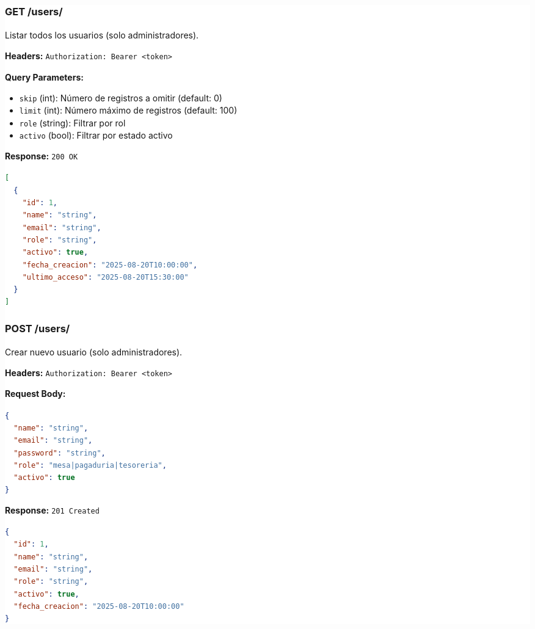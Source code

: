 ### **GET /users/**
Listar todos los usuarios (solo administradores).

**Headers:** `Authorization: Bearer <token>`

**Query Parameters:**
- `skip` (int): Número de registros a omitir (default: 0)
- `limit` (int): Número máximo de registros (default: 100)
- `role` (string): Filtrar por rol
- `activo` (bool): Filtrar por estado activo

**Response:** `200 OK`
```json
[
  {
    "id": 1,
    "name": "string",
    "email": "string",
    "role": "string",
    "activo": true,
    "fecha_creacion": "2025-08-20T10:00:00",
    "ultimo_acceso": "2025-08-20T15:30:00"
  }
]
```

### **POST /users/**
Crear nuevo usuario (solo administradores).

**Headers:** `Authorization: Bearer <token>`

**Request Body:**
```json
{
  "name": "string",
  "email": "string",
  "password": "string",
  "role": "mesa|pagaduria|tesoreria",
  "activo": true
}
```

**Response:** `201 Created`
```json
{
  "id": 1,
  "name": "string",
  "email": "string",
  "role": "string",
  "activo": true,
  "fecha_creacion": "2025-08-20T10:00:00"
}
```
